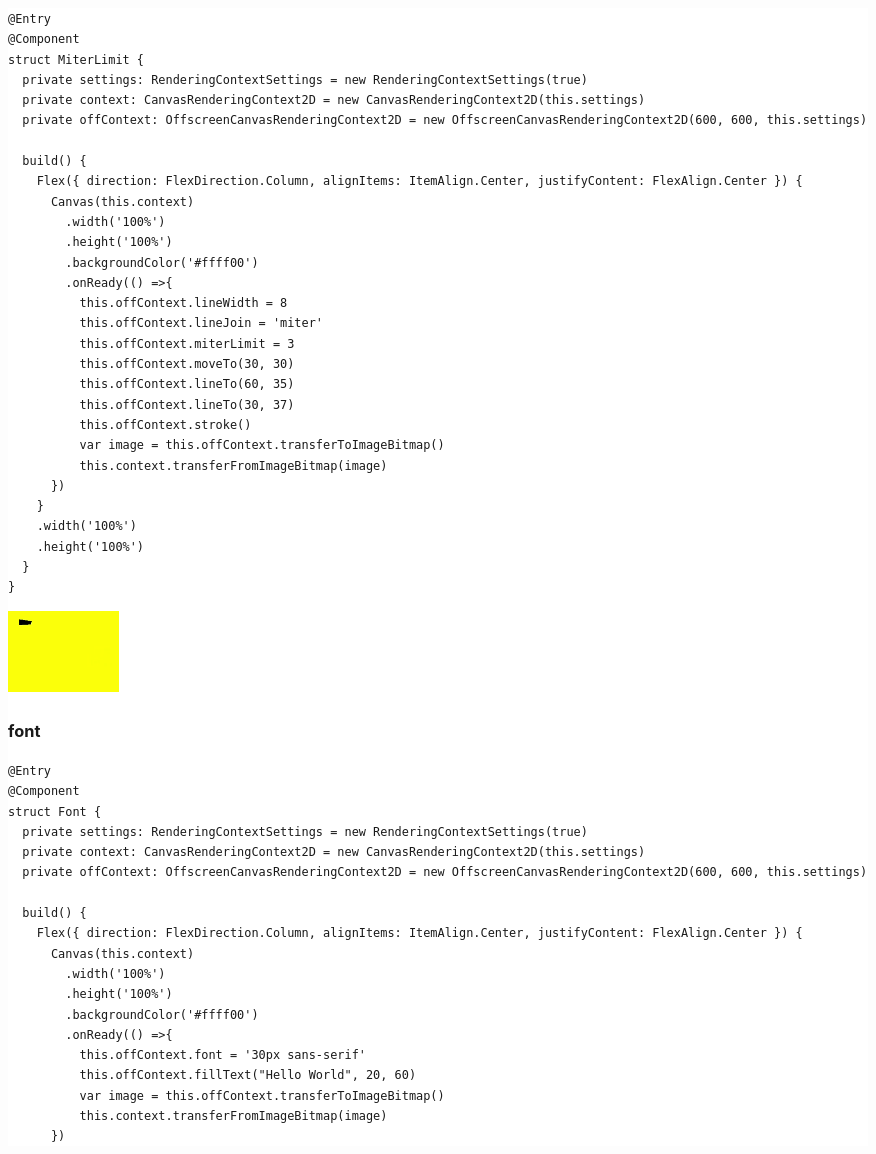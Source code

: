 ```
@Entry
@Component
struct MiterLimit {
  private settings: RenderingContextSettings = new RenderingContextSettings(true)
  private context: CanvasRenderingContext2D = new CanvasRenderingContext2D(this.settings)
  private offContext: OffscreenCanvasRenderingContext2D = new OffscreenCanvasRenderingContext2D(600, 600, this.settings)
  
  build() {
    Flex({ direction: FlexDirection.Column, alignItems: ItemAlign.Center, justifyContent: FlexAlign.Center }) {
      Canvas(this.context)
        .width('100%')
        .height('100%')
        .backgroundColor('#ffff00')
        .onReady(() =>{
          this.offContext.lineWidth = 8
          this.offContext.lineJoin = 'miter'
          this.offContext.miterLimit = 3
          this.offContext.moveTo(30, 30)
          this.offContext.lineTo(60, 35)
          this.offContext.lineTo(30, 37)
          this.offContext.stroke()
          var image = this.offContext.transferToImageBitmap()
          this.context.transferFromImageBitmap(image)
      })
    }
    .width('100%')
    .height('100%')
  }
}
```

![](figures/zh-cn_image_0000001193075178.png)

### font<a name="section185699365434"></a>

```
@Entry
@Component
struct Font {
  private settings: RenderingContextSettings = new RenderingContextSettings(true)
  private context: CanvasRenderingContext2D = new CanvasRenderingContext2D(this.settings)
  private offContext: OffscreenCanvasRenderingContext2D = new OffscreenCanvasRenderingContext2D(600, 600, this.settings)
  
  build() {
    Flex({ direction: FlexDirection.Column, alignItems: ItemAlign.Center, justifyContent: FlexAlign.Center }) {
      Canvas(this.context)
        .width('100%')
        .height('100%')
        .backgroundColor('#ffff00')
        .onReady(() =>{
          this.offContext.font = '30px sans-serif'
          this.offContext.fillText("Hello World", 20, 60)
          var image = this.offContext.transferToImageBitmap()
          this.context.transferFromImageBitmap(image)
      })
```